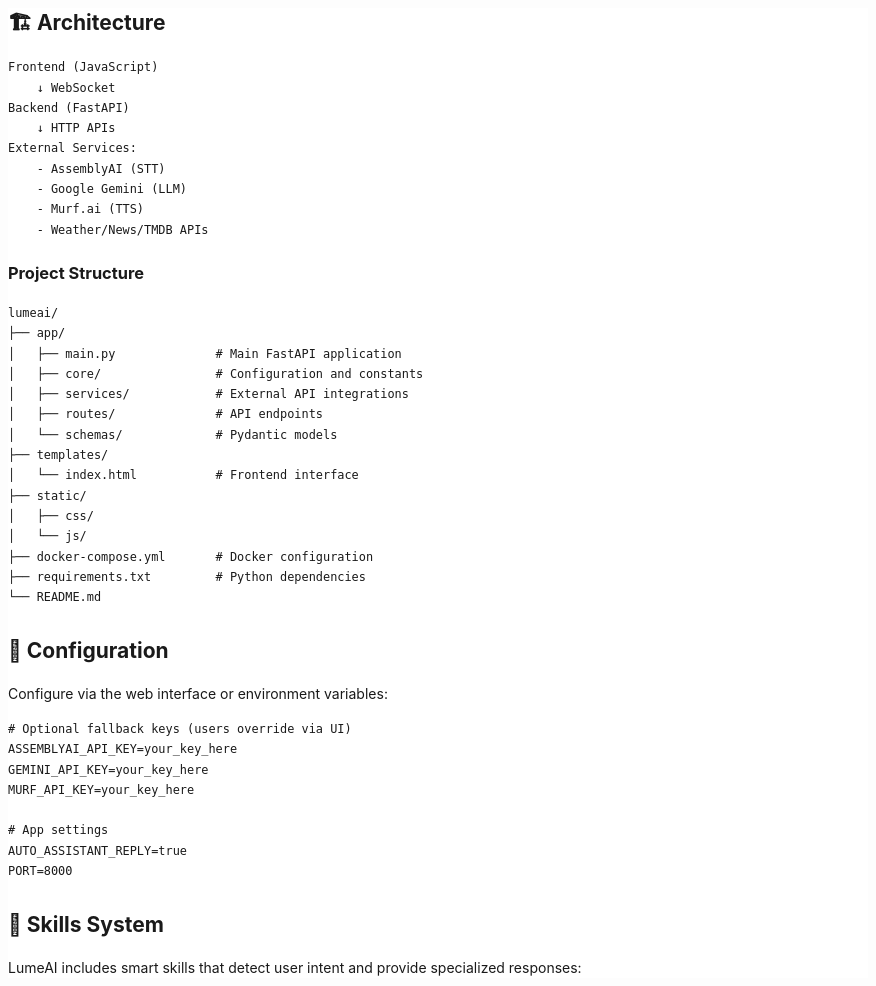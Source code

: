 ## 🏗️ Architecture

```
Frontend (JavaScript)
    ↓ WebSocket
Backend (FastAPI)
    ↓ HTTP APIs
External Services:
    - AssemblyAI (STT)
    - Google Gemini (LLM)
    - Murf.ai (TTS)
    - Weather/News/TMDB APIs
```

### Project Structure
```
lumeai/
├── app/
│   ├── main.py              # Main FastAPI application
│   ├── core/                # Configuration and constants
│   ├── services/            # External API integrations
│   ├── routes/              # API endpoints
│   └── schemas/             # Pydantic models
├── templates/
│   └── index.html           # Frontend interface
├── static/
│   ├── css/
│   └── js/
├── docker-compose.yml       # Docker configuration
├── requirements.txt         # Python dependencies
└── README.md
```

## 🔧 Configuration

Configure via the web interface or environment variables:

```env
# Optional fallback keys (users override via UI)
ASSEMBLYAI_API_KEY=your_key_here
GEMINI_API_KEY=your_key_here
MURF_API_KEY=your_key_here

# App settings
AUTO_ASSISTANT_REPLY=true
PORT=8000
```

## 🎯 Skills System

LumeAI includes smart skills that detect user intent and provide specialized responses:
